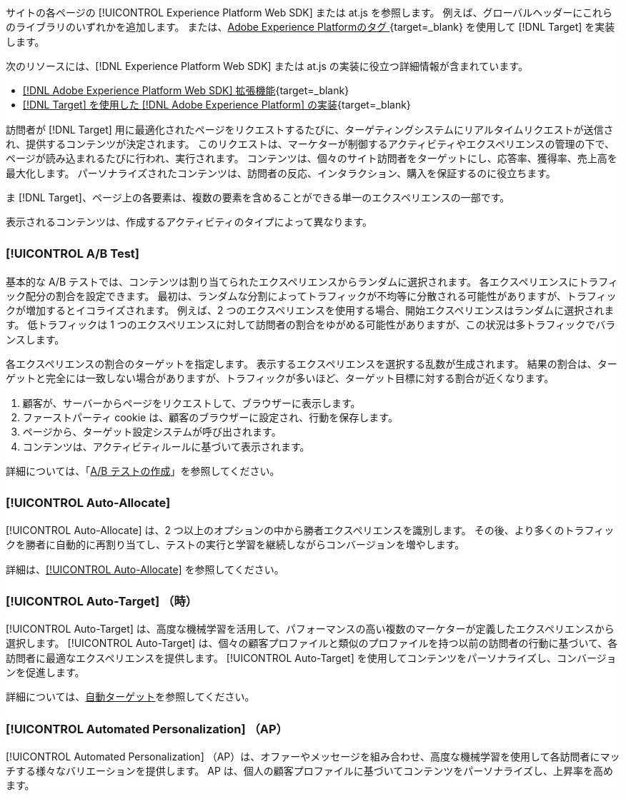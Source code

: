 サイトの各ページの [!UICONTROL Experience Platform Web SDK] または at.js を参照します。 例えば、グローバルヘッダーにこれらのライブラリのいずれかを追加します。 または、[Adobe Experience Platformのタグ ](https://experienceleague.adobe.com/en/docs/experience-platform/tags/home){target=_blank} を使用して [!DNL Target] を実装します。

次のリソースには、[!DNL Experience Platform Web SDK] または at.js の実装に役立つ詳細情報が含まれています。

* [[!DNL Adobe Experience Platform Web SDK] 拡張機能](https://experienceleague.adobe.com/docs/experience-platform/tags/extensions/adobe/sdk/overview.html?lang=ja){target=_blank}
* [ [!DNL Target] を使用した  [!DNL Adobe Experience Platform] の実装](https://experienceleague.adobe.com/en/docs/target-dev/developer/client-side/at-js-implementation/deploy-at-js/implement-target-using-adobe-launch){target=_blank}

訪問者が [!DNL Target] 用に最適化されたページをリクエストするたびに、ターゲティングシステムにリアルタイムリクエストが送信され、提供するコンテンツが決定されます。 このリクエストは、マーケターが制御するアクティビティやエクスペリエンスの管理の下で、ページが読み込まれるたびに行われ、実行されます。 コンテンツは、個々のサイト訪問者をターゲットにし、応答率、獲得率、売上高を最大化します。 パーソナライズされたコンテンツは、訪問者の反応、インタラクション、購入を保証するのに役立ちます。

ま [!DNL Target]、ページ上の各要素は、複数の要素を含めることができる単一のエクスペリエンスの一部です。

表示されるコンテンツは、作成するアクティビティのタイプによって異なります。

### [!UICONTROL A/B Test]

基本的な A/B テストでは、コンテンツは割り当てられたエクスペリエンスからランダムに選択されます。 各エクスペリエンスにトラフィック配分の割合を設定できます。 最初は、ランダムな分割によってトラフィックが不均等に分散される可能性がありますが、トラフィックが増加するとイコライズされます。 例えば、2 つのエクスペリエンスを使用する場合、開始エクスペリエンスはランダムに選択されます。 低トラフィックは 1 つのエクスペリエンスに対して訪問者の割合をゆがめる可能性がありますが、この状況は多トラフィックでバランスします。

各エクスペリエンスの割合のターゲットを指定します。 表示するエクスペリエンスを選択する乱数が生成されます。 結果の割合は、ターゲットと完全には一致しない場合がありますが、トラフィックが多いほど、ターゲット目標に対する割合が近くなります。

1. 顧客が、サーバーからページをリクエストして、ブラウザーに表示します。
1. ファーストパーティ cookie は、顧客のブラウザーに設定され、行動を保存します。
1. ページから、ターゲット設定システムが呼び出されます。
1. コンテンツは、アクティビティルールに基づいて表示されます。

詳細については、「[A/B テストの作成](/help/main/c-activities/t-test-ab/t-test-create-ab/test-create-ab.md)」を参照してください。

### [!UICONTROL Auto-Allocate]

[!UICONTROL Auto-Allocate] は、2 つ以上のオプションの中から勝者エクスペリエンスを識別します。 その後、より多くのトラフィックを勝者に自動的に再割り当てし、テストの実行と学習を継続しながらコンバージョンを増やします。

詳細は、[[!UICONTROL Auto-Allocate]](/help/main/c-activities/automated-traffic-allocation/automated-traffic-allocation.md#concept_A1407678796B4C569E94CBA8A9F7F5D4) を参照してください。

### [!UICONTROL Auto-Target] （時）

[!UICONTROL Auto-Target] は、高度な機械学習を活用して、パフォーマンスの高い複数のマーケターが定義したエクスペリエンスから選択します。 [!UICONTROL Auto-Target] は、個々の顧客プロファイルと類似のプロファイルを持つ以前の訪問者の行動に基づいて、各訪問者に最適なエクスペリエンスを提供します。 [!UICONTROL Auto-Target] を使用してコンテンツをパーソナライズし、コンバージョンを促進します。

詳細については、[自動ターゲット](/help/main/c-activities/auto-target/auto-target-to-optimize.md)を参照してください。

### [!UICONTROL Automated Personalization] （AP）

[!UICONTROL Automated Personalization] （AP）は、オファーやメッセージを組み合わせ、高度な機械学習を使用して各訪問者にマッチする様々なバリエーションを提供します。 AP は、個人の顧客プロファイルに基づいてコンテンツをパーソナライズし、上昇率を高めます。
